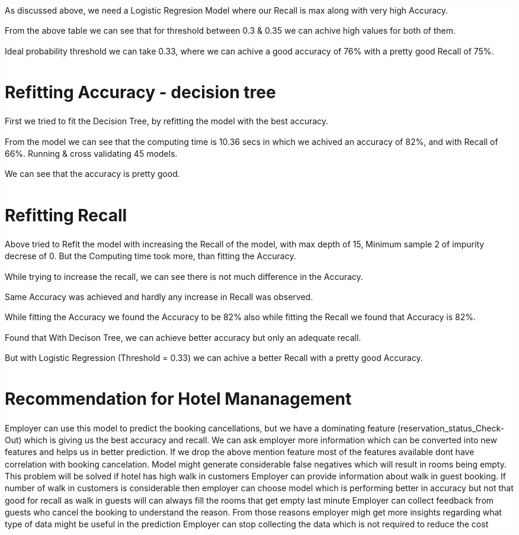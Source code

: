As discussed above, we need a Logistic Regresion Model where our Recall is max along with very high Accuracy.

From the above table we can see that for threshold between 0.3 & 0.35 we can achive high values for both of them.

Ideal probability threshold we can take 0.33, where we can achive a good accuracy of 76% with a pretty good Recall of 75%.

# Refitting Accuracy - decision tree

First we tried to fit the Decision Tree, by refitting the model with the best accuracy.

From the model we can see that the computing time is 10.36 secs in which we achived an accuracy of 82%, and with Recall of 66%. Running & cross validating 45 models.

We can see that the accuracy is pretty good.

# Refitting Recall

Above tried to Refit the model with increasing the Recall of the model, with max depth of 15, Minimum sample 2 of impurity decrese of 0. But the Computing time took more, than fitting the Accuracy.

While trying to increase the recall, we can see there is not much difference in the Accuracy.

Same Accuracy was achieved and hardly any increase in Recall was observed.

While fitting the Accuracy we found the Accuracy to be 82% also while fitting the Recall we found that Accuracy is 82%.

Found that With Decison Tree, we can achieve better accuracy but only an adequate recall.

But with Logistic Regression (Threshold = 0.33) we can achive a better Recall with a pretty good Accuracy.

# Recommendation for Hotel Mananagement

Employer can use this model to predict the booking cancellations, but we have a dominating feature (reservation_status_Check-Out) which is giving us the best accuracy and recall.
We can ask employer more information which can be converted into new features and helps us in better prediction.
If we drop the above mention feature most of the features available dont have correlation with booking cancelation. Model might generate considerable false negatives which will result in rooms being empty. This problem will be solved if hotel has high walk in customers
Employer can provide information about walk in guest booking. If number of walk in customers is considerable then employer can choose model which is performing better in accuracy but not that good for recall as walk in guests will can always fill the rooms that get empty last minute
Employer can collect feedback from guests who cancel the booking to understand the reason. From those reasons employer migh get more insights regarding what type of data might be useful in the prediction
Employer can stop collecting the data which is not required to reduce the cost
